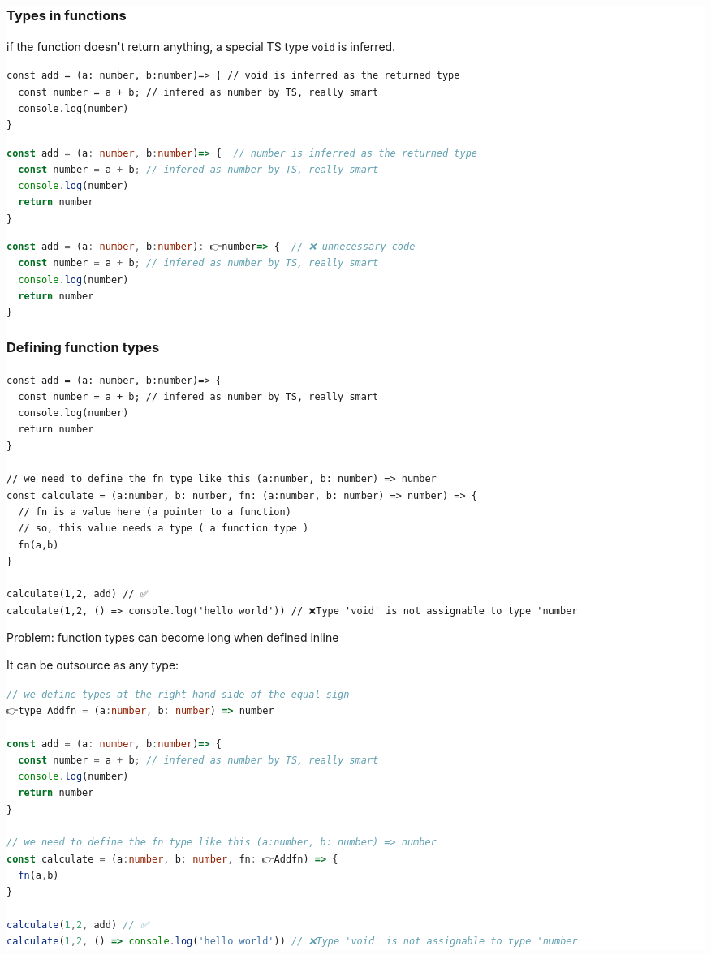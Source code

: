### Types in  functions

if the function doesn't return anything, a special TS type `void` is inferred.

````
const add = (a: number, b:number)=> { // void is inferred as the returned type
  const number = a + b; // infered as number by TS, really smart
  console.log(number)
}
````

````ts
const add = (a: number, b:number)=> {  // number is inferred as the returned type
  const number = a + b; // infered as number by TS, really smart
  console.log(number)
  return number
}
````

````ts
const add = (a: number, b:number): 👉number=> {  // ❌ unnecessary code
  const number = a + b; // infered as number by TS, really smart
  console.log(number)
  return number
}
````

### Defining function types

````
const add = (a: number, b:number)=> {
  const number = a + b; // infered as number by TS, really smart
  console.log(number)
  return number
}

// we need to define the fn type like this (a:number, b: number) => number
const calculate = (a:number, b: number, fn: (a:number, b: number) => number) => {
  // fn is a value here (a pointer to a function)
  // so, this value needs a type ( a function type )
  fn(a,b)
}

calculate(1,2, add) // ✅
calculate(1,2, () => console.log('hello world')) // ❌Type 'void' is not assignable to type 'number
````

Problem: function types can become long when defined inline

It can be outsource as any type:
````ts
// we define types at the right hand side of the equal sign
👉type Addfn = (a:number, b: number) => number

const add = (a: number, b:number)=> {
  const number = a + b; // infered as number by TS, really smart
  console.log(number)
  return number
}

// we need to define the fn type like this (a:number, b: number) => number
const calculate = (a:number, b: number, fn: 👉Addfn) => {
  fn(a,b)
}

calculate(1,2, add) // ✅
calculate(1,2, () => console.log('hello world')) // ❌Type 'void' is not assignable to type 'number
````
